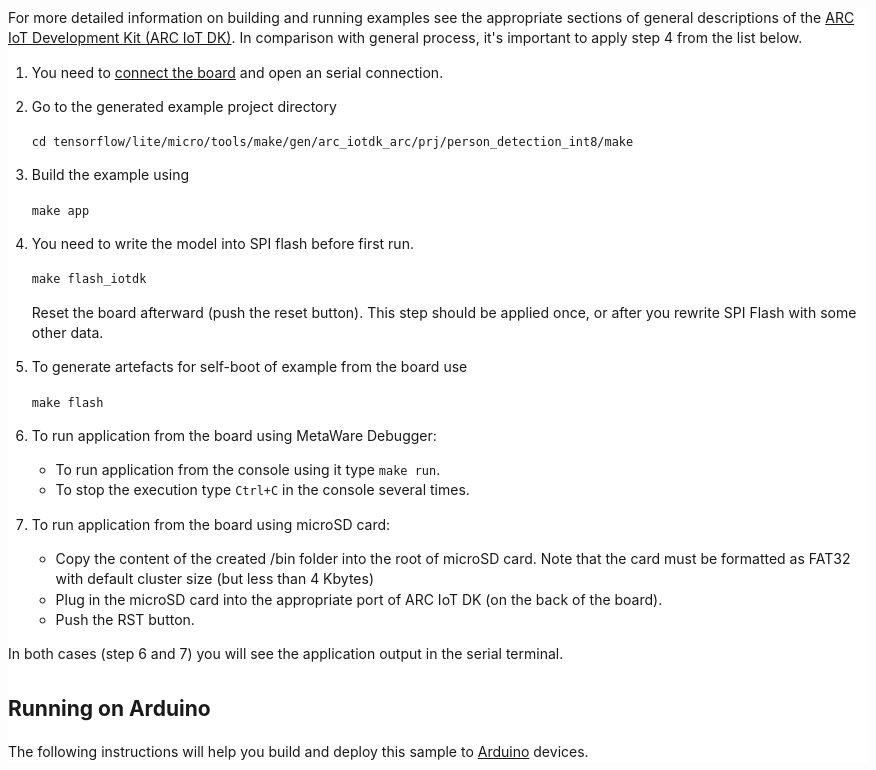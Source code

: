 For more detailed information on building and running examples see the
appropriate sections of general descriptions of the
[ARC IoT Development Kit (ARC IoT DK)](/tensorflow/lite/micro/tools/make/targets/arc/README.md#ARC-IoT-Development-Kit-ARC-IoT-DK). 
In comparison with general process, it's important to apply step 4 from the list below.


1.  You need to
    [connect the board](/tensorflow/lite/micro/tools/make/targets/arc/README.md#connect-the-arc-iot-dk)
    and open an serial connection.

2.  Go to the generated example project directory

    ```
    cd tensorflow/lite/micro/tools/make/gen/arc_iotdk_arc/prj/person_detection_int8/make
    ```

3.  Build the example using

    ```
    make app
    ```
4. You need to write the model into SPI flash before first run. 
    ```
    make flash_iotdk
    ```
    Reset the board afterward (push the reset button). This step should be applied once, or after you rewrite SPI Flash with
    some other data.

5.  To generate artefacts for self-boot of example from the board use

    ```
    make flash
    ```

6. To run application from the board using MetaWare Debugger:

    *   To run application from the console using it type `make run`.
    *   To stop the execution type `Ctrl+C` in the console several times.
    
7. To run application from the board using microSD card:

    *   Copy the content of the created /bin folder into the root of microSD
        card. Note that the card must be formatted as FAT32 with default cluster
        size (but less than 4 Kbytes)
    *   Plug in the microSD card into the appropriate port of ARC IoT DK (on the back of the board).
    *   Push the RST button. 

In both cases (step 6 and 7) you will see the application output in the serial
terminal.

## Running on Arduino

The following instructions will help you build and deploy this sample
to [Arduino](https://www.arduino.cc/) devices.
